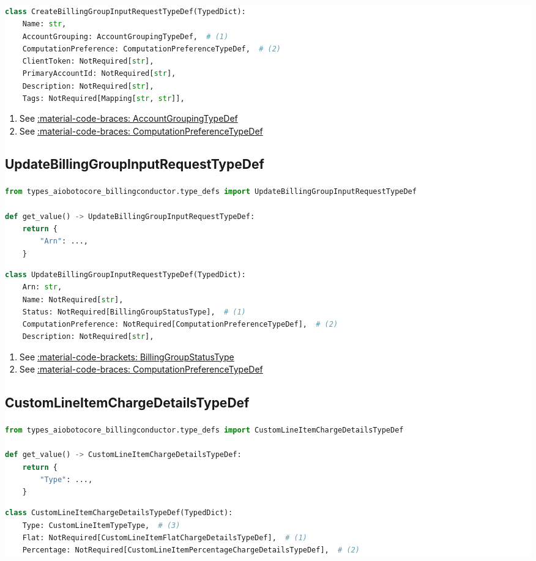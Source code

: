 ```python title="Definition"
class CreateBillingGroupInputRequestTypeDef(TypedDict):
    Name: str,
    AccountGrouping: AccountGroupingTypeDef,  # (1)
    ComputationPreference: ComputationPreferenceTypeDef,  # (2)
    ClientToken: NotRequired[str],
    PrimaryAccountId: NotRequired[str],
    Description: NotRequired[str],
    Tags: NotRequired[Mapping[str, str]],
```

1. See [:material-code-braces: AccountGroupingTypeDef](./type_defs.md#accountgroupingtypedef) 
2. See [:material-code-braces: ComputationPreferenceTypeDef](./type_defs.md#computationpreferencetypedef) 
## UpdateBillingGroupInputRequestTypeDef

```python title="Usage Example"
from types_aiobotocore_billingconductor.type_defs import UpdateBillingGroupInputRequestTypeDef

def get_value() -> UpdateBillingGroupInputRequestTypeDef:
    return {
        "Arn": ...,
    }
```

```python title="Definition"
class UpdateBillingGroupInputRequestTypeDef(TypedDict):
    Arn: str,
    Name: NotRequired[str],
    Status: NotRequired[BillingGroupStatusType],  # (1)
    ComputationPreference: NotRequired[ComputationPreferenceTypeDef],  # (2)
    Description: NotRequired[str],
```

1. See [:material-code-brackets: BillingGroupStatusType](./literals.md#billinggroupstatustype) 
2. See [:material-code-braces: ComputationPreferenceTypeDef](./type_defs.md#computationpreferencetypedef) 
## CustomLineItemChargeDetailsTypeDef

```python title="Usage Example"
from types_aiobotocore_billingconductor.type_defs import CustomLineItemChargeDetailsTypeDef

def get_value() -> CustomLineItemChargeDetailsTypeDef:
    return {
        "Type": ...,
    }
```

```python title="Definition"
class CustomLineItemChargeDetailsTypeDef(TypedDict):
    Type: CustomLineItemTypeType,  # (3)
    Flat: NotRequired[CustomLineItemFlatChargeDetailsTypeDef],  # (1)
    Percentage: NotRequired[CustomLineItemPercentageChargeDetailsTypeDef],  # (2)
```
